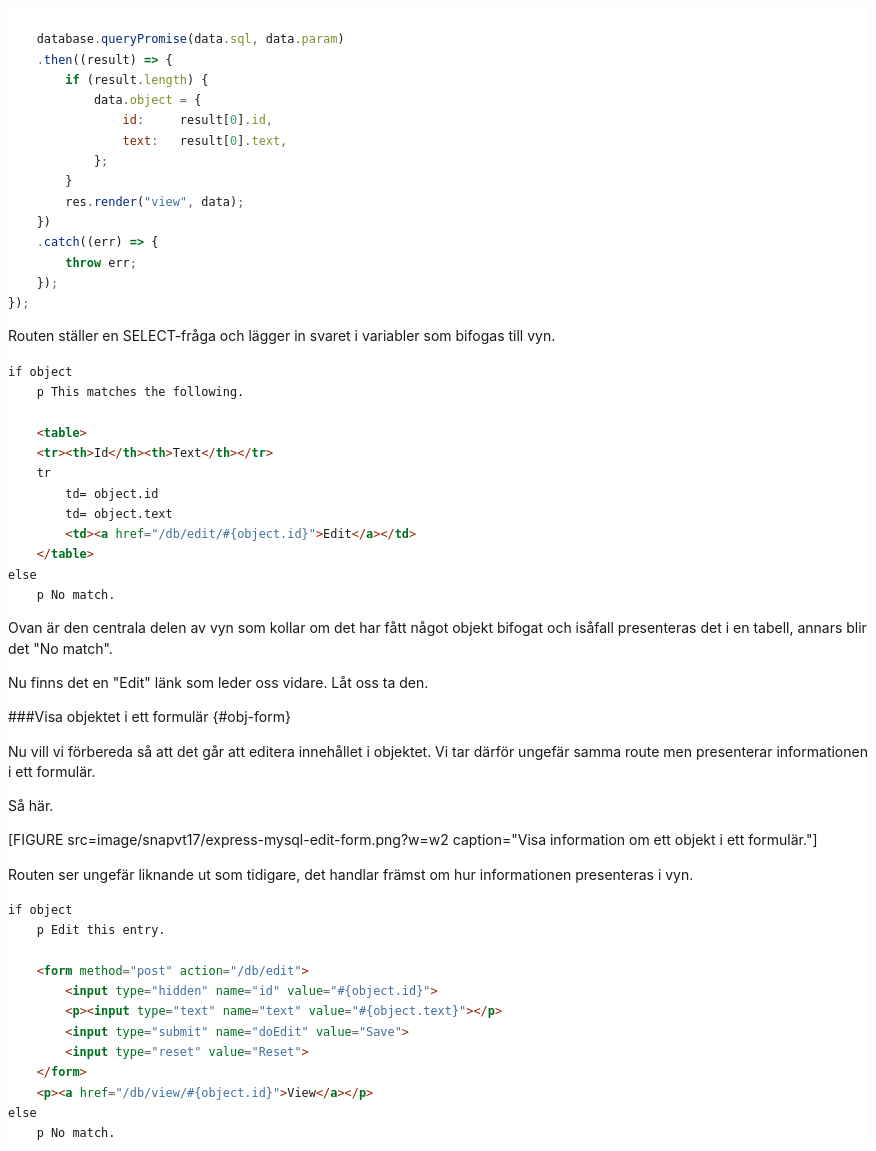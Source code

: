 ```javascript

    database.queryPromise(data.sql, data.param)
    .then((result) => {
        if (result.length) {
            data.object = {
                id:     result[0].id,
                text:   result[0].text,
            };
        }
        res.render("view", data);
    })
    .catch((err) => {
        throw err;
    });
});
```

Routen ställer en SELECT-fråga och lägger in svaret i variabler som bifogas till vyn.

```html
if object
    p This matches the following.

    <table>
    <tr><th>Id</th><th>Text</th></tr>
    tr
        td= object.id
        td= object.text
        <td><a href="/db/edit/#{object.id}">Edit</a></td>
    </table>
else
    p No match.
```

Ovan är den centrala delen av vyn som kollar om det har fått något objekt bifogat och isåfall presenteras det i en tabell, annars blir det "No match".

Nu finns det en "Edit" länk som leder oss vidare. Låt oss ta den.



###Visa objektet i ett formulär {#obj-form}

Nu vill vi förbereda så att det går att editera innehållet i objektet. Vi tar därför ungefär samma route men presenterar informationen i ett formulär.

Så här.

[FIGURE src=image/snapvt17/express-mysql-edit-form.png?w=w2 caption="Visa information om ett objekt i ett formulär."]

Routen ser ungefär liknande ut som tidigare, det handlar främst om hur informationen presenteras i vyn.

```html
if object
    p Edit this entry.

    <form method="post" action="/db/edit">
        <input type="hidden" name="id" value="#{object.id}">
        <p><input type="text" name="text" value="#{object.text}"></p>
        <input type="submit" name="doEdit" value="Save">
        <input type="reset" value="Reset">
    </form>
    <p><a href="/db/view/#{object.id}">View</a></p>
else
    p No match.
```
